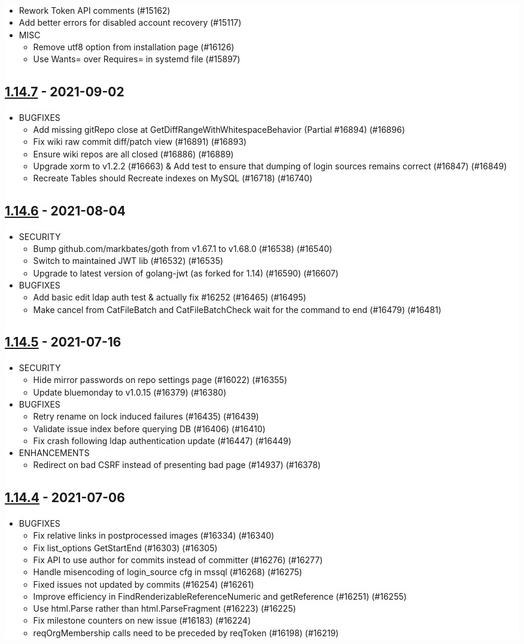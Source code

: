   * Rework Token API comments (#15162)
  * Add better errors for disabled account recovery (#15117)
* MISC
  * Remove utf8 option from installation page (#16126)
  * Use Wants= over Requires= in systemd file (#15897)

## [1.14.7](https://github.com/go-gitea/gitea/releases/tag/v1.14.7) - 2021-09-02

* BUGFIXES
  * Add missing gitRepo close at GetDiffRangeWithWhitespaceBehavior (Partial #16894) (#16896)
  * Fix wiki raw commit diff/patch view (#16891) (#16893)
  * Ensure wiki repos are all closed (#16886) (#16889)
  * Upgrade xorm to v1.2.2 (#16663) & Add test to ensure that dumping of login sources remains correct (#16847) (#16849)
  * Recreate Tables should Recreate indexes on MySQL (#16718) (#16740)

## [1.14.6](https://github.com/go-gitea/gitea/releases/tag/v1.14.6) - 2021-08-04

* SECURITY
  * Bump github.com/markbates/goth from v1.67.1 to v1.68.0 (#16538) (#16540)
  * Switch to maintained JWT lib (#16532) (#16535)
  * Upgrade to latest version of golang-jwt (as forked for 1.14) (#16590) (#16607)
* BUGFIXES
  * Add basic edit ldap auth test & actually fix #16252 (#16465) (#16495)
  * Make cancel from CatFileBatch and CatFileBatchCheck wait for the command to end (#16479) (#16481)

## [1.14.5](https://github.com/go-gitea/gitea/releases/tag/v1.14.5) - 2021-07-16

* SECURITY
  * Hide mirror passwords on repo settings page (#16022) (#16355)
  * Update bluemonday to v1.0.15 (#16379) (#16380)
* BUGFIXES
  * Retry rename on lock induced failures (#16435) (#16439)
  * Validate issue index before querying DB (#16406) (#16410)
  * Fix crash following ldap authentication update (#16447) (#16449)
* ENHANCEMENTS
  * Redirect on bad CSRF instead of presenting bad page (#14937) (#16378)

## [1.14.4](https://github.com/go-gitea/gitea/releases/tag/v1.14.4) - 2021-07-06

* BUGFIXES
  * Fix relative links in postprocessed images (#16334) (#16340)
  * Fix list_options GetStartEnd (#16303) (#16305)
  * Fix API to use author for commits instead of committer (#16276) (#16277)
  * Handle misencoding of login_source cfg in mssql (#16268) (#16275)
  * Fixed issues not updated by commits (#16254) (#16261)
  * Improve efficiency in FindRenderizableReferenceNumeric and getReference (#16251) (#16255)
  * Use html.Parse rather than html.ParseFragment (#16223) (#16225)
  * Fix milestone counters on new issue (#16183) (#16224)
  * reqOrgMembership calls need to be preceded by reqToken (#16198) (#16219)
